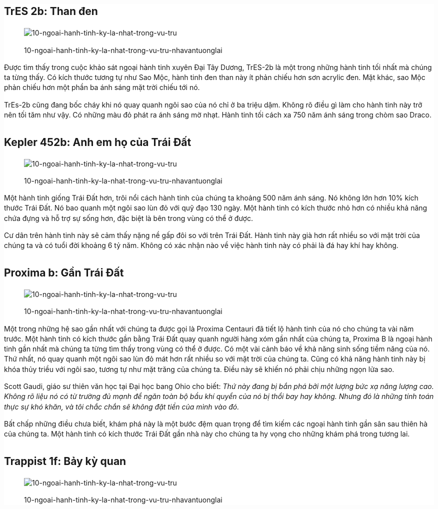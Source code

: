 ## TrES 2b: Than đen

<figure><img src="https://data.nhavantuonglai.com/image/article/10-ngoai-hanh-tinh-ky-la-nhat-trong-vu-tru-05.jpg" alt="10-ngoai-hanh-tinh-ky-la-nhat-trong-vu-tru" height=100% width=100%><figcaption><p>10-ngoai-hanh-tinh-ky-la-nhat-trong-vu-tru-nhavantuonglai</p></figcaption></figure>

Được tìm thấy trong cuộc khảo sát ngoại hành tinh xuyên Đại Tây Dương, TrES-2b là một trong những hành tinh tối nhất mà chúng ta từng thấy. Có kích thước tương tự như Sao Mộc, hành tinh đen than này ít phản chiếu hơn sơn acrylic đen. Mặt khác, sao Mộc phản chiếu hơn một phần ba ánh sáng mặt trời chiếu tới nó.

TrEs-2b cũng đang bốc cháy khi nó quay quanh ngôi sao của nó chỉ ở ba triệu dặm. Không rõ điều gì làm cho hành tinh này trở nên tối tăm như vậy. Có những màu đỏ phát ra ánh sáng mờ nhạt. Hành tinh tối cách xa 750 năm ánh sáng trong chòm sao Draco.

## Kepler 452b: Anh em họ của Trái Đất

<figure><img src="https://data.nhavantuonglai.com/image/article/10-ngoai-hanh-tinh-ky-la-nhat-trong-vu-tru-06.jpg" alt="10-ngoai-hanh-tinh-ky-la-nhat-trong-vu-tru" height=100% width=100%><figcaption><p>10-ngoai-hanh-tinh-ky-la-nhat-trong-vu-tru-nhavantuonglai</p></figcaption></figure>

Một hành tinh giống Trái Đất hơn, trôi nổi cách hành tinh của chúng ta khoảng 500 năm ánh sáng. Nó không lớn hơn 10% kích thước Trái Đất. Nó bao quanh một ngôi sao lùn đỏ với quỹ đạo 130 ngày. Một hành tinh có kích thước nhỏ hơn có nhiều khả năng chứa đựng và hỗ trợ sự sống hơn, đặc biệt là bên trong vùng có thể ở được.

Cư dân trên hành tinh này sẽ cảm thấy nặng nề gấp đôi so với trên Trái Đất. Hành tinh này già hơn rất nhiều so với mặt trời của chúng ta và có tuổi đời khoảng 6 tỷ năm. Không có xác nhận nào về việc hành tinh này có phải là đá hay khí hay không.

## Proxima b: Gần Trái Đất

<figure><img src="https://data.nhavantuonglai.com/image/article/10-ngoai-hanh-tinh-ky-la-nhat-trong-vu-tru-07.jpg" alt="10-ngoai-hanh-tinh-ky-la-nhat-trong-vu-tru" height=100% width=100%><figcaption><p>10-ngoai-hanh-tinh-ky-la-nhat-trong-vu-tru-nhavantuonglai</p></figcaption></figure>

Một trong những hệ sao gần nhất với chúng ta được gọi là Proxima Centauri đã tiết lộ hành tinh của nó cho chúng ta vài năm trước. Một hành tinh có kích thước gần bằng Trái Đất quay quanh người hàng xóm gần nhất của chúng ta, Proxima B là ngoại hành tinh gần nhất mà chúng ta từng tìm thấy trong vùng có thể ở được. Có một vài cảnh báo về khả năng sinh sống tiềm năng của nó. Thứ nhất, nó quay quanh một ngôi sao lùn đỏ mát hơn rất nhiều so với mặt trời của chúng ta. Cũng có khả năng hành tinh này bị khóa thủy triều với ngôi sao, tương tự như mặt trăng của chúng ta. Điều này sẽ khiến nó phải chịu những ngọn lửa sao.

Scott Gaudi, giáo sư thiên văn học tại Đại học bang Ohio cho biết: _Thứ này đang bị bắn phá bởi một lượng bức xạ năng lượng cao. Không rõ liệu nó có từ trường đủ mạnh để ngăn toàn bộ bầu khí quyển của nó bị thổi bay hay không. Nhưng đó là những tính toán thực sự khó khăn, và tôi chắc chắn sẽ không đặt tiền của mình vào đó._

Bất chấp những điều chưa biết, khám phá này là một bước đệm quan trọng để tìm kiếm các ngoại hành tinh gần sân sau thiên hà của chúng ta. Một hành tinh có kích thước Trái Đất gần nhà này cho chúng ta hy vọng cho những khám phá trong tương lai.

## Trappist 1f: Bảy kỳ quan

<figure><img src="https://data.nhavantuonglai.com/image/article/10-ngoai-hanh-tinh-ky-la-nhat-trong-vu-tru-08.jpg" alt="10-ngoai-hanh-tinh-ky-la-nhat-trong-vu-tru" height=100% width=100%><figcaption><p>10-ngoai-hanh-tinh-ky-la-nhat-trong-vu-tru-nhavantuonglai</p></figcaption></figure>
